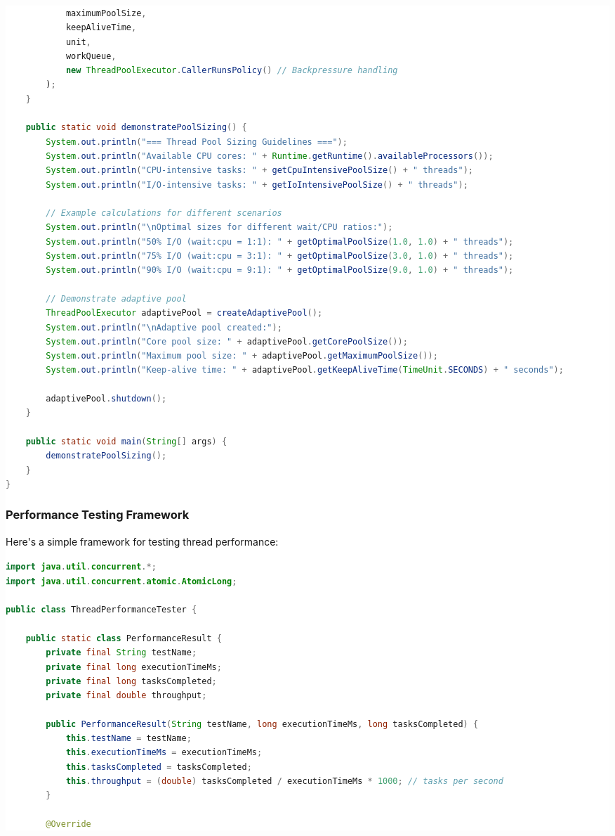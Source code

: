 ```java
            maximumPoolSize,
            keepAliveTime,
            unit,
            workQueue,
            new ThreadPoolExecutor.CallerRunsPolicy() // Backpressure handling
        );
    }
    
    public static void demonstratePoolSizing() {
        System.out.println("=== Thread Pool Sizing Guidelines ===");
        System.out.println("Available CPU cores: " + Runtime.getRuntime().availableProcessors());
        System.out.println("CPU-intensive tasks: " + getCpuIntensivePoolSize() + " threads");
        System.out.println("I/O-intensive tasks: " + getIoIntensivePoolSize() + " threads");
        
        // Example calculations for different scenarios
        System.out.println("\nOptimal sizes for different wait/CPU ratios:");
        System.out.println("50% I/O (wait:cpu = 1:1): " + getOptimalPoolSize(1.0, 1.0) + " threads");
        System.out.println("75% I/O (wait:cpu = 3:1): " + getOptimalPoolSize(3.0, 1.0) + " threads");
        System.out.println("90% I/O (wait:cpu = 9:1): " + getOptimalPoolSize(9.0, 1.0) + " threads");
        
        // Demonstrate adaptive pool
        ThreadPoolExecutor adaptivePool = createAdaptivePool();
        System.out.println("\nAdaptive pool created:");
        System.out.println("Core pool size: " + adaptivePool.getCorePoolSize());
        System.out.println("Maximum pool size: " + adaptivePool.getMaximumPoolSize());
        System.out.println("Keep-alive time: " + adaptivePool.getKeepAliveTime(TimeUnit.SECONDS) + " seconds");
        
        adaptivePool.shutdown();
    }
    
    public static void main(String[] args) {
        demonstratePoolSizing();
    }
}
```

### Performance Testing Framework

Here's a simple framework for testing thread performance:

```java
import java.util.concurrent.*;
import java.util.concurrent.atomic.AtomicLong;

public class ThreadPerformanceTester {
    
    public static class PerformanceResult {
        private final String testName;
        private final long executionTimeMs;
        private final long tasksCompleted;
        private final double throughput;
        
        public PerformanceResult(String testName, long executionTimeMs, long tasksCompleted) {
            this.testName = testName;
            this.executionTimeMs = executionTimeMs;
            this.tasksCompleted = tasksCompleted;
            this.throughput = (double) tasksCompleted / executionTimeMs * 1000; // tasks per second
        }
        
        @Override
```